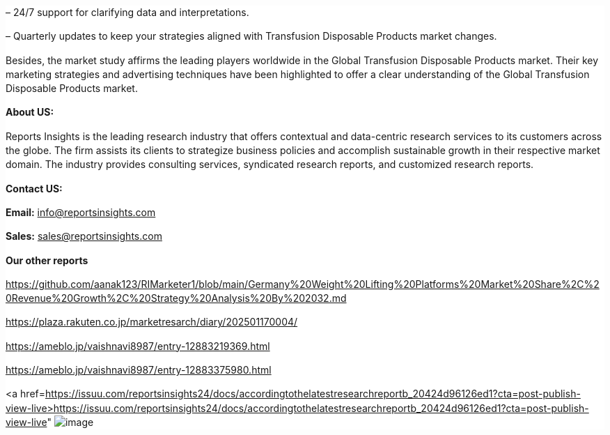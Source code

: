 – 24/7 support for clarifying data and interpretations.

– Quarterly updates to keep your strategies aligned with Transfusion Disposable Products market changes.

Besides, the market study affirms the leading players worldwide in the Global Transfusion Disposable Products market. Their key marketing strategies and advertising techniques have been highlighted to offer a clear understanding of the Global Transfusion Disposable Products market.

<strong><strong>About US</strong>:</strong>

Reports Insights is the leading research industry that offers contextual and data-centric research services to its customers across the globe. The firm assists its clients to strategize business policies and accomplish sustainable growth in their respective market domain. The industry provides consulting services, syndicated research reports, and customized research reports.

<strong>Contact US:</strong>

<p class=><b>Email:</b> <a href=mailto:info@reportsinsights.com>info@reportsinsights.com</a></p>
<p class=><b>Sales:</b> <a href=mailto:sales@reportsinsights.com>sales@reportsinsights.com</a></p>

<strong>Our other reports</strong>

<a href=https://github.com/aanak123/RIMarketer1/blob/main/Germany%20Weight%20Lifting%20Platforms%20Market%20Share%2C%20Revenue%20Growth%2C%20Strategy%20Analysis%20By%202032.md>https://github.com/aanak123/RIMarketer1/blob/main/Germany%20Weight%20Lifting%20Platforms%20Market%20Share%2C%20Revenue%20Growth%2C%20Strategy%20Analysis%20By%202032.md</a>

<a href=https://plaza.rakuten.co.jp/marketresarch/diary/202501170004/>https://plaza.rakuten.co.jp/marketresarch/diary/202501170004/</a>

<a href=https://ameblo.jp/vaishnavi8987/entry-12883219369.html>https://ameblo.jp/vaishnavi8987/entry-12883219369.html</a>

<a href=https://ameblo.jp/vaishnavi8987/entry-12883375980.html>https://ameblo.jp/vaishnavi8987/entry-12883375980.html</a>

<a href=https://issuu.com/reportsinsights24/docs/accordingtothelatestresearchreportb_20424d96126ed1?cta=post-publish-view-live>https://issuu.com/reportsinsights24/docs/accordingtothelatestresearchreportb_20424d96126ed1?cta=post-publish-view-live</a>"
![image](https://github.com/user-attachments/assets/f4c600c1-4b1b-42d2-9dc8-8504de23e1f0)
